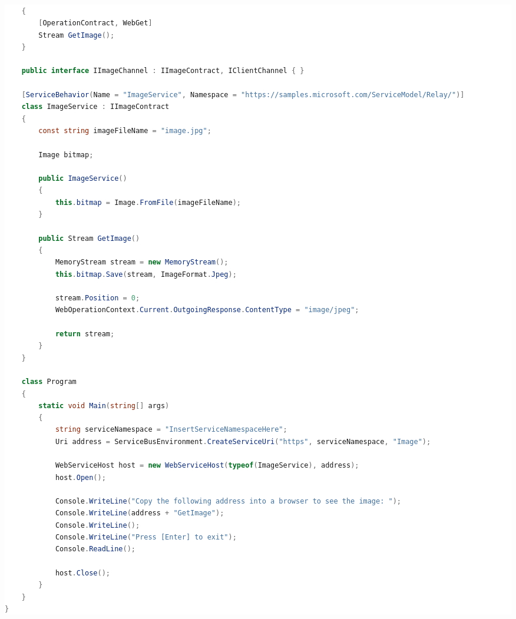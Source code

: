 ```csharp
    {
        [OperationContract, WebGet]
        Stream GetImage();
    }

    public interface IImageChannel : IImageContract, IClientChannel { }

    [ServiceBehavior(Name = "ImageService", Namespace = "https://samples.microsoft.com/ServiceModel/Relay/")]
    class ImageService : IImageContract
    {
        const string imageFileName = "image.jpg";

        Image bitmap;

        public ImageService()
        {
            this.bitmap = Image.FromFile(imageFileName);
        }

        public Stream GetImage()
        {
            MemoryStream stream = new MemoryStream();
            this.bitmap.Save(stream, ImageFormat.Jpeg);

            stream.Position = 0;
            WebOperationContext.Current.OutgoingResponse.ContentType = "image/jpeg";

            return stream;
        }
    }

    class Program
    {
        static void Main(string[] args)
        {
            string serviceNamespace = "InsertServiceNamespaceHere";
            Uri address = ServiceBusEnvironment.CreateServiceUri("https", serviceNamespace, "Image");

            WebServiceHost host = new WebServiceHost(typeof(ImageService), address);
            host.Open();

            Console.WriteLine("Copy the following address into a browser to see the image: ");
            Console.WriteLine(address + "GetImage");
            Console.WriteLine();
            Console.WriteLine("Press [Enter] to exit");
            Console.ReadLine();

            host.Close();
        }
    }
}
```


[Azure portal]: https://portal.azure.com